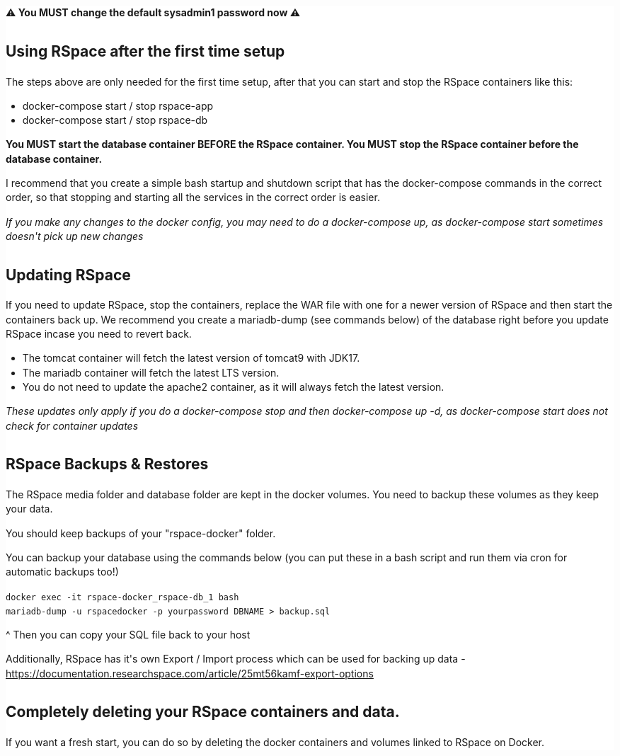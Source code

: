 **⚠️ You MUST change the default sysadmin1 password now ⚠️**

## Using RSpace after the first time setup

The steps above are only needed for the first time setup, after that you can start and stop the RSpace containers like this:

- docker-compose start / stop rspace-app
- docker-compose start / stop rspace-db


**You MUST start the database container BEFORE the RSpace container. You MUST stop the RSpace container before the database container.**


I recommend that you create a simple bash startup and shutdown script that has the docker-compose commands in the correct order, so that stopping and starting all the services in the correct order is easier.

*If you make any changes to the docker config, you may need to do a docker-compose up, as docker-compose start sometimes doesn't pick up new changes*

## Updating RSpace
If you need to update RSpace, stop the containers, replace the WAR file with one for a newer version of RSpace and then start the containers back up. We recommend you create a mariadb-dump (see commands below) of the database right before you update RSpace incase you need to revert back.


- The tomcat container will fetch the latest version of tomcat9 with JDK17.
- The mariadb container will fetch the latest LTS version.
- You do not need to update the apache2 container, as it will always fetch the latest version.
  
*These updates only apply if you do a docker-compose stop and then docker-compose up -d, as docker-compose start does not check for container updates*

## RSpace Backups & Restores

The RSpace media folder and database folder are kept in the docker volumes. You need to backup these volumes as they keep your data.

You should keep backups of your "rspace-docker" folder.

You can backup your database using the commands below (you can put these in a bash script and run them via cron for automatic backups too!)

```
docker exec -it rspace-docker_rspace-db_1 bash
mariadb-dump -u rspacedocker -p yourpassword DBNAME > backup.sql
```

^ Then you can copy your SQL file back to your host


Additionally, RSpace has it's own Export / Import process which can be used for backing up data - https://documentation.researchspace.com/article/25mt56kamf-export-options



## Completely deleting your RSpace containers and data.
If you want a fresh start, you can do so by deleting the docker containers and volumes linked to RSpace on Docker.
